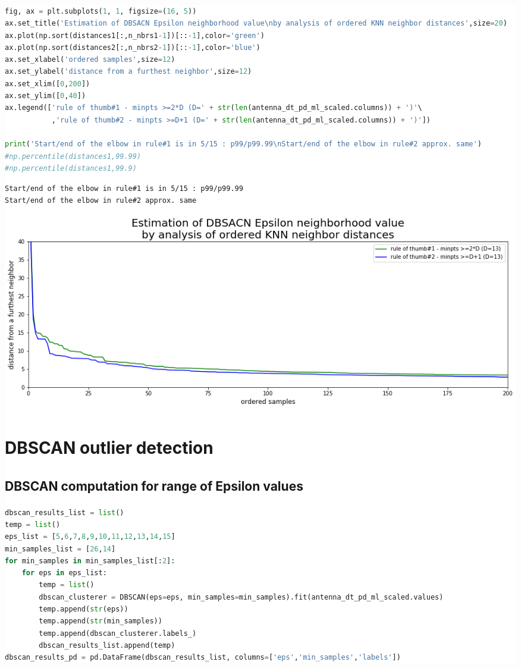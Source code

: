 
```python
fig, ax = plt.subplots(1, 1, figsize=(16, 5))
ax.set_title('Estimation of DBSACN Epsilon neighborhood value\nby analysis of ordered KNN neighbor distances',size=20)
ax.plot(np.sort(distances1[:,n_nbrs1-1])[::-1],color='green')
ax.plot(np.sort(distances2[:,n_nbrs2-1])[::-1],color='blue')
ax.set_xlabel('ordered samples',size=12)
ax.set_ylabel('distance from a furthest neighbor',size=12)
ax.set_xlim([0,200])
ax.set_ylim([0,40])
ax.legend(['rule of thumb#1 - minpts >=2*D (D=' + str(len(antenna_dt_pd_ml_scaled.columns)) + ')'\
           ,'rule of thumb#2 - minpts >=D+1 (D=' + str(len(antenna_dt_pd_ml_scaled.columns)) + ')'])

print('Start/end of the elbow in rule#1 is in 5/15 : p99/p99.99\nStart/end of the elbow in rule#2 approx. same')
#np.percentile(distances1,99.99)
#np.percentile(distances1,99.9)
```

    Start/end of the elbow in rule#1 is in 5/15 : p99/p99.99
    Start/end of the elbow in rule#2 approx. same
    


![png](output_6_1.png)


# DBSCAN outlier detection
## DBSCAN computation for range of Epsilon values


```python
dbscan_results_list = list()
temp = list()
eps_list = [5,6,7,8,9,10,11,12,13,14,15]
min_samples_list = [26,14]
for min_samples in min_samples_list[:2]:
    for eps in eps_list:
        temp = list()
        dbscan_clusterer = DBSCAN(eps=eps, min_samples=min_samples).fit(antenna_dt_pd_ml_scaled.values)
        temp.append(str(eps))
        temp.append(str(min_samples))
        temp.append(dbscan_clusterer.labels_)
        dbscan_results_list.append(temp)
dbscan_results_pd = pd.DataFrame(dbscan_results_list, columns=['eps','min_samples','labels'])
```